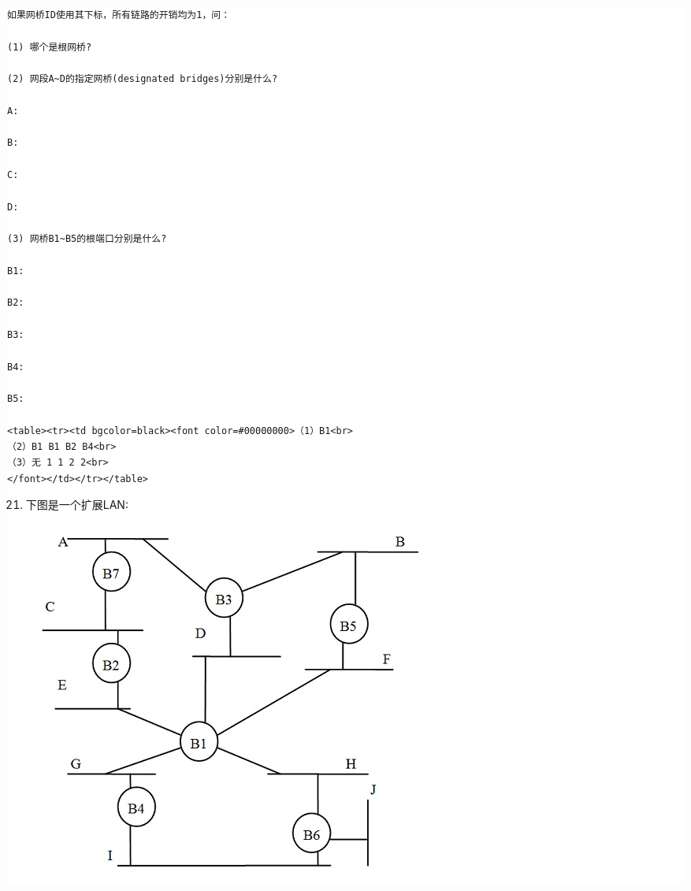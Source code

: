     如果网桥ID使用其下标，所有链路的开销均为1，问： 

    (1) 哪个是根网桥?  

    (2) 网段A~D的指定网桥(designated bridges)分别是什么? 

    A: 

    B: 

    C: 

    D:

    (3) 网桥B1~B5的根端口分别是什么?  

    B1: 

    B2: 

    B3: 

    B4: 

    B5:

    <table><tr><td bgcolor=black><font color=#00000000>（1）B1<br>
    （2）B1 B1 B2 B4<br>
    （3）无 1 1 2 2<br>
    </font></td></tr></table>

21. 下图是一个扩展LAN:

    ![image-20200916163320954](./ScreenShots/image-20200916163320954.png)
